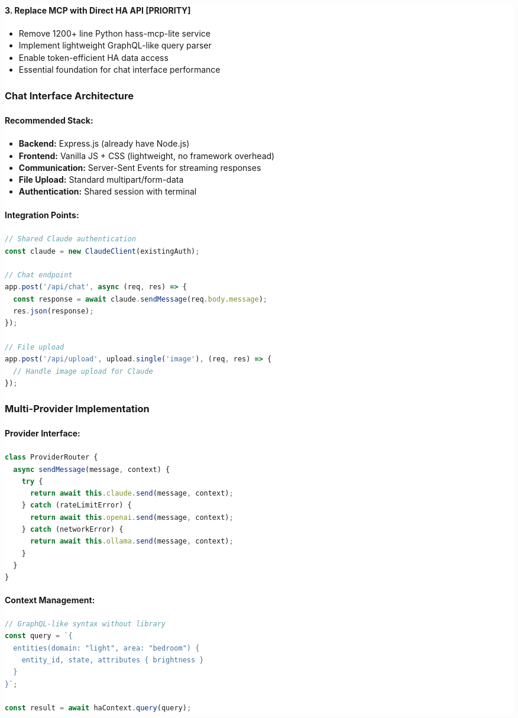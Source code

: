 #### 3. Replace MCP with Direct HA API **[PRIORITY]**
- Remove 1200+ line Python hass-mcp-lite service
- Implement lightweight GraphQL-like query parser
- Enable token-efficient HA data access
- Essential foundation for chat interface performance

### Chat Interface Architecture

#### Recommended Stack:
- **Backend:** Express.js (already have Node.js)
- **Frontend:** Vanilla JS + CSS (lightweight, no framework overhead)
- **Communication:** Server-Sent Events for streaming responses
- **File Upload:** Standard multipart/form-data
- **Authentication:** Shared session with terminal

#### Integration Points:
```javascript
// Shared Claude authentication
const claude = new ClaudeClient(existingAuth);

// Chat endpoint
app.post('/api/chat', async (req, res) => {
  const response = await claude.sendMessage(req.body.message);
  res.json(response);
});

// File upload
app.post('/api/upload', upload.single('image'), (req, res) => {
  // Handle image upload for Claude
});
```

### Multi-Provider Implementation

#### Provider Interface:
```javascript
class ProviderRouter {
  async sendMessage(message, context) {
    try {
      return await this.claude.send(message, context);
    } catch (rateLimitError) {
      return await this.openai.send(message, context);
    } catch (networkError) {
      return await this.ollama.send(message, context);
    }
  }
}
```

#### Context Management:
```javascript
// GraphQL-like syntax without library
const query = `{
  entities(domain: "light", area: "bedroom") {
    entity_id, state, attributes { brightness }
  }
}`;

const result = await haContext.query(query);
```
